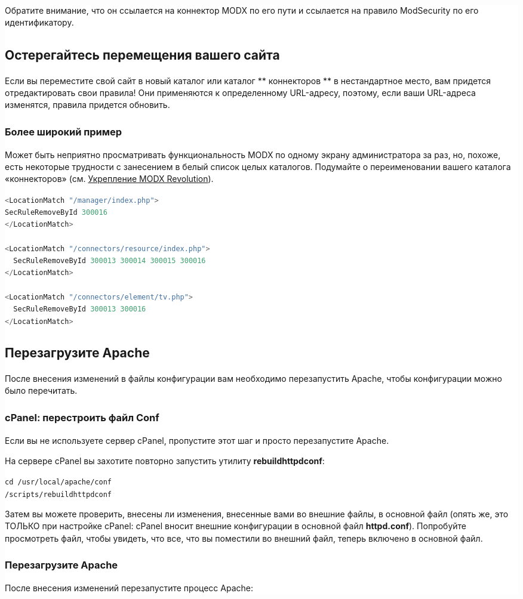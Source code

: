 Обратите внимание, что он ссылается на коннектор MODX по его пути и ссылается на правило ModSecurity по его идентификатору.

## Остерегайтесь перемещения вашего сайта

Если вы переместите свой сайт в новый каталог или каталог ** коннекторов ** в нестандартное место, вам придется отредактировать свои правила! Они применяются к определенному URL-адресу, поэтому, если ваши URL-адреса изменятся, правила придется обновить.

### Более широкий пример

Может быть неприятно просматривать функциональность MODX по одному экрану администратора за раз, но, похоже, есть некоторые трудности с занесением в белый список целых каталогов. Подумайте о переименовании вашего каталога «коннекторов» (см. [Укрепление MODX Revolution](administering-your-site/security/hardening-modx-revolutio)).

``` php
<LocationMatch "/manager/index.php">
SecRuleRemoveById 300016
</LocationMatch>

<LocationMatch "/connectors/resource/index.php">
  SecRuleRemoveById 300013 300014 300015 300016
</LocationMatch>

<LocationMatch "/connectors/element/tv.php">
  SecRuleRemoveById 300013 300016
</LocationMatch>
```

## Перезагрузите Apache

После внесения изменений в файлы конфигурации вам необходимо перезапустить Apache, чтобы конфигурации можно было перечитать.

### cPanel: перестроить файл Conf

Если вы не используете сервер cPanel, пропустите этот шаг и просто перезапустите Apache.

На сервере cPanel вы захотите повторно запустить утилиту **rebuildhttpdconf**:

``` shell
cd /usr/local/apache/conf
/scripts/rebuildhttpdconf
```

Затем вы можете проверить, внесены ли изменения, внесенные вами во внешние файлы, в основной файл (опять же, это ТОЛЬКО при настройке cPanel: cPanel вносит внешние конфигурации в основной файл **httpd.conf**). Попробуйте просмотреть файл, чтобы увидеть, что все, что вы поместили во внешний файл, теперь включено в основной файл.

### Перезагрузите Apache

После внесения изменений перезапустите процесс Apache:
